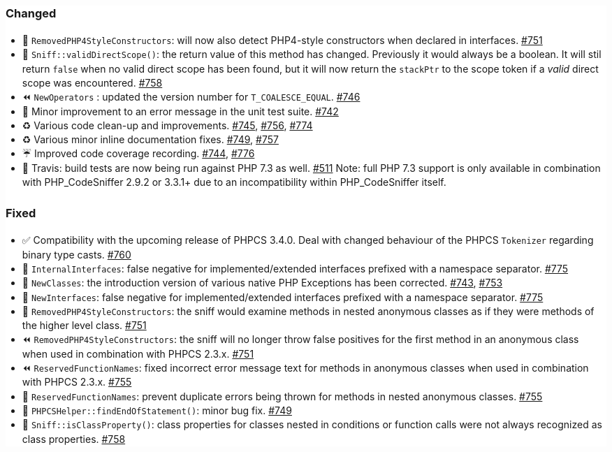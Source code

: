 ### Changed

- :pushpin: `RemovedPHP4StyleConstructors`: will now also detect PHP4-style
  constructors when declared in interfaces.
  [#751](https://github.com/PHPCompatibility/PHPCompatibility/pull/751)
- :pushpin: `Sniff::validDirectScope()`: the return value of this method has
  changed. Previously it would always be a boolean. It will stil return `false`
  when no valid direct scope has been found, but it will now return the
  `stackPtr` to the scope token if a _valid_ direct scope was encountered.
  [#758](https://github.com/PHPCompatibility/PHPCompatibility/pull/758)
- :rewind: `NewOperators` : updated the version number for `T_COALESCE_EQUAL`.
  [#746](https://github.com/PHPCompatibility/PHPCompatibility/pull/746)
- :pencil: Minor improvement to an error message in the unit test suite.
  [#742](https://github.com/PHPCompatibility/PHPCompatibility/pull/742)
- :recycle: Various code clean-up and improvements.
  [#745](https://github.com/PHPCompatibility/PHPCompatibility/pull/745),
  [#756](https://github.com/PHPCompatibility/PHPCompatibility/pull/756),
  [#774](https://github.com/PHPCompatibility/PHPCompatibility/pull/774)
- :recycle: Various minor inline documentation fixes.
  [#749](https://github.com/PHPCompatibility/PHPCompatibility/pull/749),
  [#757](https://github.com/PHPCompatibility/PHPCompatibility/pull/757)
- :umbrella: Improved code coverage recording.
  [#744](https://github.com/PHPCompatibility/PHPCompatibility/pull/744),
  [#776](https://github.com/PHPCompatibility/PHPCompatibility/pull/776)
- :green_heart: Travis: build tests are now being run against PHP 7.3 as well.
  [#511](https://github.com/PHPCompatibility/PHPCompatibility/pull/511) Note:
  full PHP 7.3 support is only available in combination with PHP_CodeSniffer
  2.9.2 or 3.3.1+ due to an incompatibility within PHP_CodeSniffer itself.

### Fixed

- :white_check_mark: Compatibility with the upcoming release of PHPCS 3.4.0.
  Deal with changed behaviour of the PHPCS `Tokenizer` regarding binary type
  casts. [#760](https://github.com/PHPCompatibility/PHPCompatibility/pull/760)
- :bug: `InternalInterfaces`: false negative for implemented/extended interfaces
  prefixed with a namespace separator.
  [#775](https://github.com/PHPCompatibility/PHPCompatibility/pull/775)
- :bug: `NewClasses`: the introduction version of various native PHP Exceptions
  has been corrected.
  [#743](https://github.com/PHPCompatibility/PHPCompatibility/pull/743),
  [#753](https://github.com/PHPCompatibility/PHPCompatibility/pull/753)
- :bug: `NewInterfaces`: false negative for implemented/extended interfaces
  prefixed with a namespace separator.
  [#775](https://github.com/PHPCompatibility/PHPCompatibility/pull/775)
- :bug: `RemovedPHP4StyleConstructors`: the sniff would examine methods in
  nested anonymous classes as if they were methods of the higher level class.
  [#751](https://github.com/PHPCompatibility/PHPCompatibility/pull/751)
- :rewind: `RemovedPHP4StyleConstructors`: the sniff will no longer throw false
  positives for the first method in an anonymous class when used in combination
  with PHPCS 2.3.x.
  [#751](https://github.com/PHPCompatibility/PHPCompatibility/pull/751)
- :rewind: `ReservedFunctionNames`: fixed incorrect error message text for
  methods in anonymous classes when used in combination with PHPCS 2.3.x.
  [#755](https://github.com/PHPCompatibility/PHPCompatibility/pull/755)
- :bug: `ReservedFunctionNames`: prevent duplicate errors being thrown for
  methods in nested anonymous classes.
  [#755](https://github.com/PHPCompatibility/PHPCompatibility/pull/755)
- :bug: `PHPCSHelper::findEndOfStatement()`: minor bug fix.
  [#749](https://github.com/PHPCompatibility/PHPCompatibility/pull/749)
- :bug: `Sniff::isClassProperty()`: class properties for classes nested in
  conditions or function calls were not always recognized as class properties.
  [#758](https://github.com/PHPCompatibility/PHPCompatibility/pull/758)
